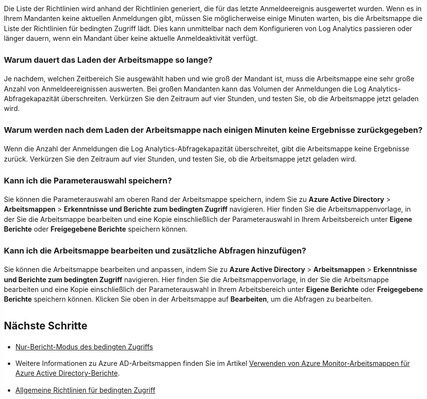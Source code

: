 Die Liste der Richtlinien wird anhand der Richtlinien generiert, die für das letzte Anmeldeereignis ausgewertet wurden. Wenn es in Ihrem Mandanten keine aktuellen Anmeldungen gibt, müssen Sie möglicherweise einige Minuten warten, bis die Arbeitsmappe die Liste der Richtlinien für bedingten Zugriff lädt. Dies kann unmittelbar nach dem Konfigurieren von Log Analytics passieren oder länger dauern, wenn ein Mandant über keine aktuelle Anmeldeaktivität verfügt.

### <a name="why-is-the-workbook-taking-a-long-time-to-load"></a>Warum dauert das Laden der Arbeitsmappe so lange?  

Je nachdem, welchen Zeitbereich Sie ausgewählt haben und wie groß der Mandant ist, muss die Arbeitsmappe eine sehr große Anzahl von Anmeldeereignissen auswerten. Bei großen Mandanten kann das Volumen der Anmeldungen die Log Analytics-Abfragekapazität überschreiten. Verkürzen Sie den Zeitraum auf vier Stunden, und testen Sie, ob die Arbeitsmappe jetzt geladen wird.  

### <a name="after-loading-for-a-few-minutes-why-is-the-workbook-returning-zero-results"></a>Warum werden nach dem Laden der Arbeitsmappe nach einigen Minuten keine Ergebnisse zurückgegeben? 

Wenn die Anzahl der Anmeldungen die Log Analytics-Abfragekapazität überschreitet, gibt die Arbeitsmappe keine Ergebnisse zurück. Verkürzen Sie den Zeitraum auf vier Stunden, und testen Sie, ob die Arbeitsmappe jetzt geladen wird.  

### <a name="can-i-save-my-parameter-selections"></a>Kann ich die Parameterauswahl speichern?  

Sie können die Parameterauswahl am oberen Rand der Arbeitsmappe speichern, indem Sie zu **Azure Active Directory** > **Arbeitsmappen** > **Erkenntnisse und Berichte zum bedingten Zugriff** navigieren. Hier finden Sie die Arbeitsmappenvorlage, in der Sie die Arbeitsmappe bearbeiten und eine Kopie einschließlich der Parameterauswahl in Ihrem Arbeitsbereich unter **Eigene Berichte** oder **Freigegebene Berichte** speichern können. 

### <a name="can-i-edit-and-customize-the-workbook-with-additional-queries"></a>Kann ich die Arbeitsmappe bearbeiten und zusätzliche Abfragen hinzufügen? 

Sie können die Arbeitsmappe bearbeiten und anpassen, indem Sie zu **Azure Active Directory** > **Arbeitsmappen** > **Erkenntnisse und Berichte zum bedingten Zugriff** navigieren. Hier finden Sie die Arbeitsmappenvorlage, in der Sie die Arbeitsmappe bearbeiten und eine Kopie einschließlich der Parameterauswahl in Ihrem Arbeitsbereich unter **Eigene Berichte** oder **Freigegebene Berichte** speichern können. Klicken Sie oben in der Arbeitsmappe auf **Bearbeiten**, um die Abfragen zu bearbeiten.  
 
## <a name="next-steps"></a>Nächste Schritte

- [Nur-Bericht-Modus des bedingten Zugriffs](concept-conditional-access-report-only.md)

- Weitere Informationen zu Azure AD-Arbeitsmappen finden Sie im Artikel [Verwenden von Azure Monitor-Arbeitsmappen für Azure Active Directory-Berichte](../reports-monitoring/howto-use-azure-monitor-workbooks.md).

- [Allgemeine Richtlinien für bedingten Zugriff](concept-conditional-access-policy-common.md)
